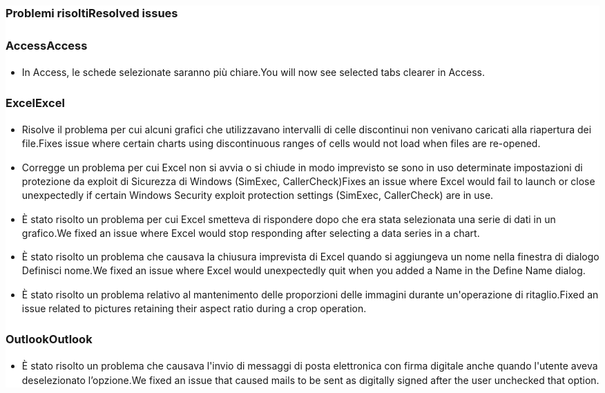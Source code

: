 ### <a name="resolved-issues"></a><span data-ttu-id="a9bc5-141">Problemi risolti</span><span class="sxs-lookup"><span data-stu-id="a9bc5-141">Resolved issues</span></span>
### <a name="access"></a><span data-ttu-id="a9bc5-142">Access</span><span class="sxs-lookup"><span data-stu-id="a9bc5-142">Access</span></span>

- <span data-ttu-id="a9bc5-143">In Access, le schede selezionate saranno più chiare.</span><span class="sxs-lookup"><span data-stu-id="a9bc5-143">You will now see selected tabs clearer in Access.</span></span>


### <a name="excel"></a><span data-ttu-id="a9bc5-144">Excel</span><span class="sxs-lookup"><span data-stu-id="a9bc5-144">Excel</span></span>

- <span data-ttu-id="a9bc5-145">Risolve il problema per cui alcuni grafici che utilizzavano intervalli di celle discontinui non venivano caricati alla riapertura dei file.</span><span class="sxs-lookup"><span data-stu-id="a9bc5-145">Fixes issue where certain charts using discontinuous ranges of cells would not load when files are re-opened.</span></span>


- <span data-ttu-id="a9bc5-146">Corregge un problema per cui Excel non si avvia o si chiude in modo imprevisto se sono in uso determinate impostazioni di protezione da exploit di Sicurezza di Windows (SimExec, CallerCheck)</span><span class="sxs-lookup"><span data-stu-id="a9bc5-146">Fixes an issue where Excel would fail to launch or close unexpectedly if certain Windows Security exploit protection settings (SimExec, CallerCheck) are in use.</span></span>


- <span data-ttu-id="a9bc5-147">È stato risolto un problema per cui Excel smetteva di rispondere dopo che era stata selezionata una serie di dati in un grafico.</span><span class="sxs-lookup"><span data-stu-id="a9bc5-147">We fixed an issue where Excel would stop responding after selecting a data series in a chart.</span></span>


- <span data-ttu-id="a9bc5-148">È stato risolto un problema che causava la chiusura imprevista di Excel quando si aggiungeva un nome nella finestra di dialogo Definisci nome.</span><span class="sxs-lookup"><span data-stu-id="a9bc5-148">We fixed an issue where Excel would unexpectedly quit when you added a Name in the Define Name dialog.</span></span>


- <span data-ttu-id="a9bc5-149">È stato risolto un problema relativo al mantenimento delle proporzioni delle immagini durante un'operazione di ritaglio.</span><span class="sxs-lookup"><span data-stu-id="a9bc5-149">Fixed an issue related to pictures retaining their aspect ratio during a crop operation.</span></span>


### <a name="outlook"></a><span data-ttu-id="a9bc5-150">Outlook</span><span class="sxs-lookup"><span data-stu-id="a9bc5-150">Outlook</span></span>

- <span data-ttu-id="a9bc5-151">È stato risolto un problema che causava l'invio di messaggi di posta elettronica con firma digitale anche quando l'utente aveva deselezionato l’opzione.</span><span class="sxs-lookup"><span data-stu-id="a9bc5-151">We fixed an issue that caused mails to be sent as digitally signed after the user unchecked that option.</span></span>
